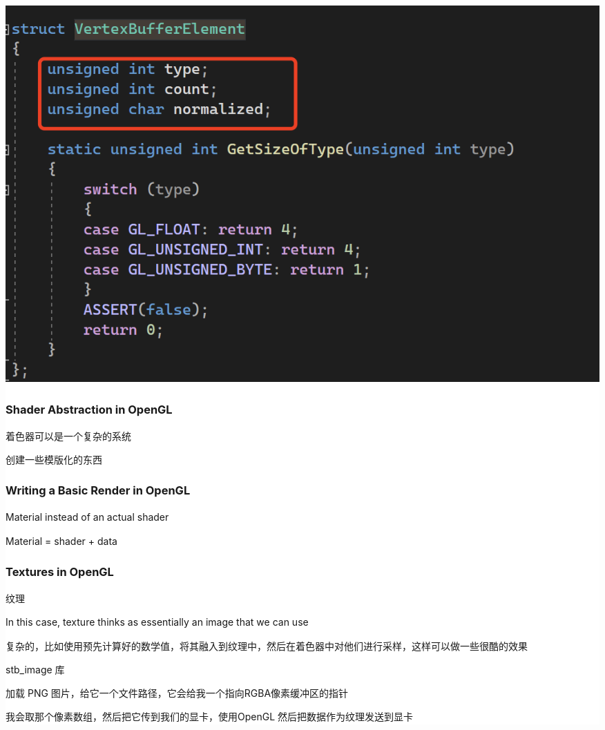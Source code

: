 ![img](../../assets/2023-4-15-vertexbufferelement.png)

### Shader Abstraction in OpenGL

着色器可以是一个复杂的系统

创建一些模版化的东西

### Writing a Basic Render in OpenGL

Material instead of an actual shader

Material = shader + data

### Textures in OpenGL

纹理

In this case, texture thinks as essentially an image that we can use

复杂的，比如使用预先计算好的数学值，将其融入到纹理中，然后在着色器中对他们进行采样，这样可以做一些很酷的效果

stb_image 库

加载 PNG 图片，给它一个文件路径，它会给我一个指向RGBA像素缓冲区的指针

我会取那个像素数组，然后把它传到我们的显卡，使用OpenGL 然后把数据作为纹理发送到显卡
